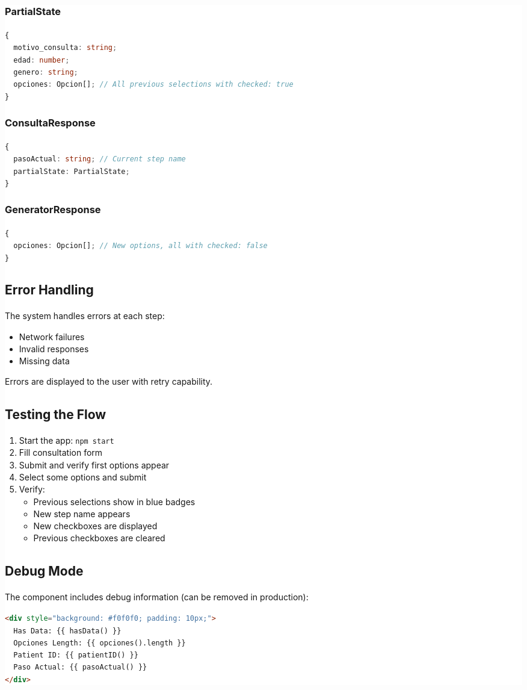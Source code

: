 ### PartialState
```typescript
{
  motivo_consulta: string;
  edad: number;
  genero: string;
  opciones: Opcion[]; // All previous selections with checked: true
}
```

### ConsultaResponse
```typescript
{
  pasoActual: string; // Current step name
  partialState: PartialState;
}
```

### GeneratorResponse
```typescript
{
  opciones: Opcion[]; // New options, all with checked: false
}
```

## Error Handling

The system handles errors at each step:
- Network failures
- Invalid responses
- Missing data

Errors are displayed to the user with retry capability.

## Testing the Flow

1. Start the app: `npm start`
2. Fill consultation form
3. Submit and verify first options appear
4. Select some options and submit
5. Verify:
   - Previous selections show in blue badges
   - New step name appears
   - New checkboxes are displayed
   - Previous checkboxes are cleared

## Debug Mode

The component includes debug information (can be removed in production):
```html
<div style="background: #f0f0f0; padding: 10px;">
  Has Data: {{ hasData() }}
  Opciones Length: {{ opciones().length }}
  Patient ID: {{ patientID() }}
  Paso Actual: {{ pasoActual() }}
</div>
```
